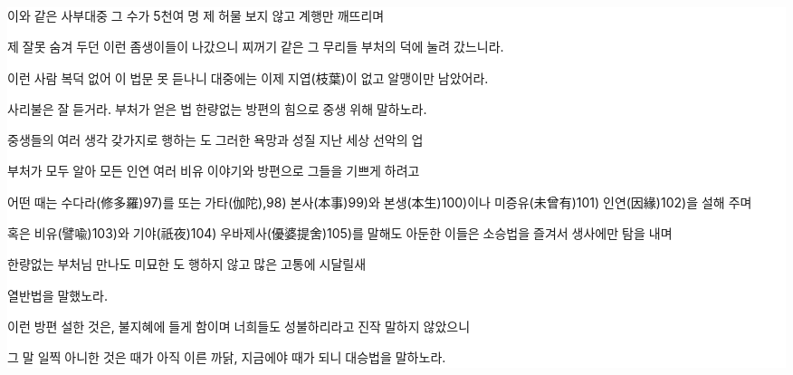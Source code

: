 이와 같은 사부대중
그 수가 5천여 명
제 허물 보지 않고
계행만 깨뜨리며

제 잘못 숨겨 두던
이런 좀생이들이 나갔으니
찌꺼기 같은 그 무리들
부처의 덕에 눌려 갔느니라.

이런 사람 복덕 없어
이 법문 못 듣나니
대중에는 이제 지엽(枝葉)이 없고
알맹이만 남았어라.

사리불은 잘 듣거라.
부처가 얻은 법
한량없는 방편의 힘으로
중생 위해 말하노라.

중생들의 여러 생각
갖가지로 행하는 도
그러한 욕망과 성질
지난 세상 선악의 업

부처가 모두 알아
모든 인연 여러 비유
이야기와 방편으로
그들을 기쁘게 하려고

어떤 때는 수다라(修多羅)97)를
또는 가타(伽陀),98) 본사(本事)99)와
본생(本生)100)이나 미증유(未曾有)101)
인연(因緣)102)을 설해 주며

혹은 비유(譬喩)103)와 기야(祇夜)104)
우바제사(優婆提舍)105)를 말해도
아둔한 이들은 소승법을 즐겨서
생사에만 탐을 내며

한량없는 부처님 만나도
미묘한 도 행하지 않고
많은 고통에 시달릴새

열반법을 말했노라.

이런 방편 설한 것은,
불지혜에 들게 함이며
너희들도 성불하리라고
진작 말하지 않았으니

그 말 일찍 아니한 것은
때가 아직 이른 까닭,
지금에야 때가 되니
대승법을 말하노라.
